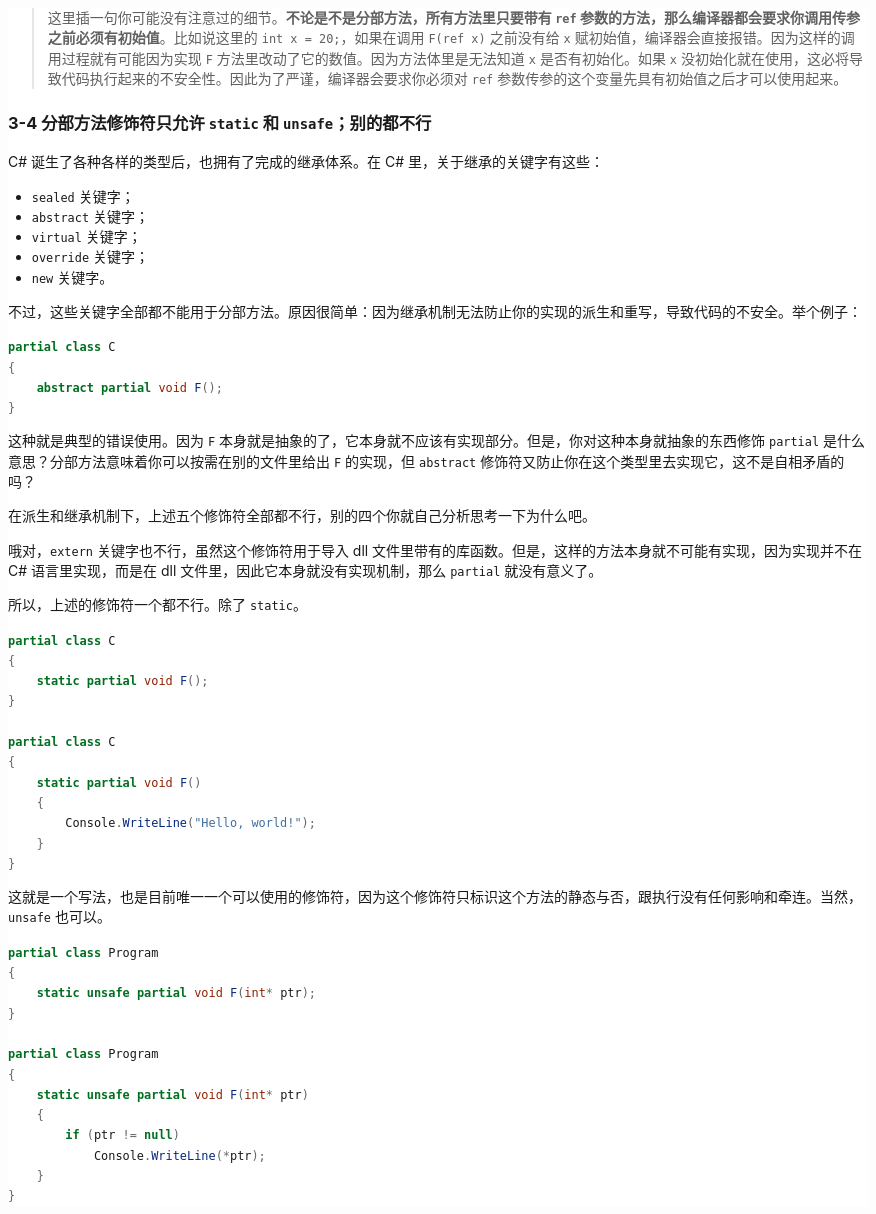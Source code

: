 > 这里插一句你可能没有注意过的细节。**不论是不是分部方法，所有方法里只要带有 `ref` 参数的方法，那么编译器都会要求你调用传参之前必须有初始值**。比如说这里的 `int x = 20;`，如果在调用 `F(ref x)` 之前没有给 `x` 赋初始值，编译器会直接报错。因为这样的调用过程就有可能因为实现 `F` 方法里改动了它的数值。因为方法体里是无法知道 `x` 是否有初始化。如果 `x` 没初始化就在使用，这必将导致代码执行起来的不安全性。因此为了严谨，编译器会要求你必须对 `ref` 参数传参的这个变量先具有初始值之后才可以使用起来。

### 3-4 分部方法修饰符只允许 `static` 和 `unsafe`；别的都不行

C# 诞生了各种各样的类型后，也拥有了完成的继承体系。在 C# 里，关于继承的关键字有这些：

* `sealed` 关键字；
* `abstract` 关键字；
* `virtual` 关键字；
* `override` 关键字；
* `new` 关键字。

不过，这些关键字全部都不能用于分部方法。原因很简单：因为继承机制无法防止你的实现的派生和重写，导致代码的不安全。举个例子：

```csharp
partial class C
{
    abstract partial void F();
}
```

这种就是典型的错误使用。因为 `F` 本身就是抽象的了，它本身就不应该有实现部分。但是，你对这种本身就抽象的东西修饰 `partial` 是什么意思？分部方法意味着你可以按需在别的文件里给出 `F` 的实现，但 `abstract` 修饰符又防止你在这个类型里去实现它，这不是自相矛盾的吗？

在派生和继承机制下，上述五个修饰符全部都不行，别的四个你就自己分析思考一下为什么吧。

哦对，`extern` 关键字也不行，虽然这个修饰符用于导入 dll 文件里带有的库函数。但是，这样的方法本身就不可能有实现，因为实现并不在 C# 语言里实现，而是在 dll 文件里，因此它本身就没有实现机制，那么 `partial` 就没有意义了。

所以，上述的修饰符一个都不行。除了 `static`。

```csharp
partial class C
{
    static partial void F();
}

partial class C
{
    static partial void F()
    {
        Console.WriteLine("Hello, world!");
    }
}
```

这就是一个写法，也是目前唯一一个可以使用的修饰符，因为这个修饰符只标识这个方法的静态与否，跟执行没有任何影响和牵连。当然，`unsafe` 也可以。

```csharp
partial class Program
{
    static unsafe partial void F(int* ptr);
}

partial class Program
{
    static unsafe partial void F(int* ptr)
    {
        if (ptr != null)
            Console.WriteLine(*ptr);
    }
}
```
